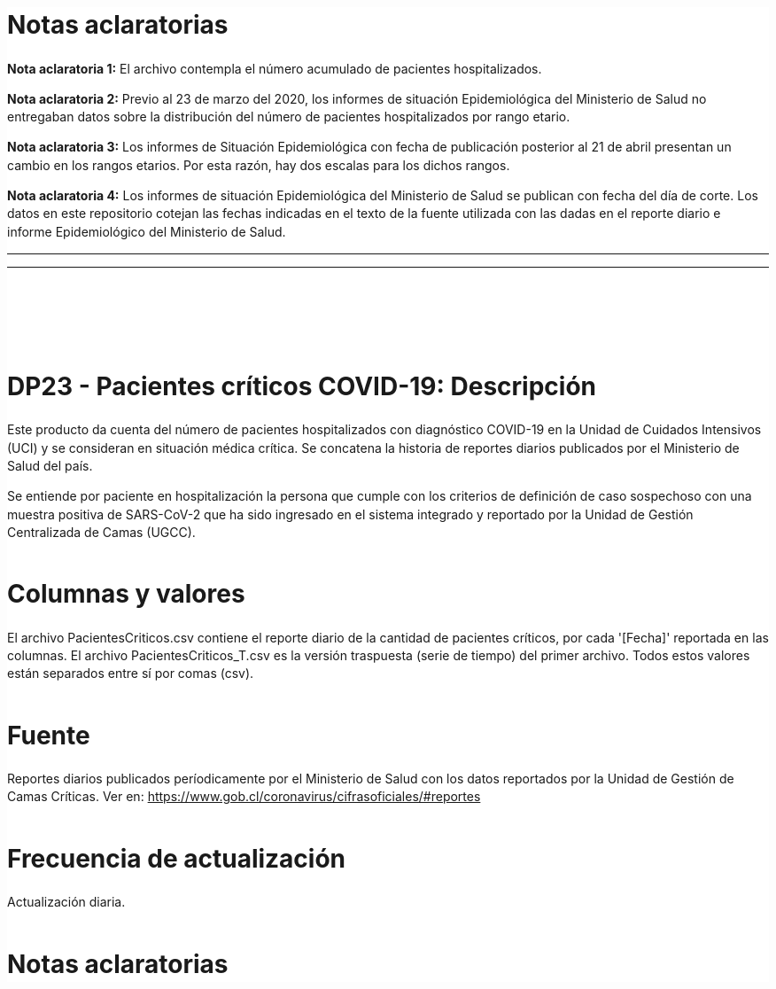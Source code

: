 # Notas aclaratorias

**Nota aclaratoria 1:** El archivo contempla el número acumulado de pacientes hospitalizados.

**Nota aclaratoria 2:** Previo al 23 de marzo del 2020, los informes de situación Epidemiológica del Ministerio de Salud no entregaban datos sobre la distribución del número de pacientes hospitalizados por rango etario.

**Nota aclaratoria 3:** Los informes de Situación Epidemiológica con fecha de publicación posterior al 21 de abril presentan un cambio en los rangos etarios. Por esta razón, hay dos escalas para los dichos rangos.

**Nota aclaratoria 4:** Los informes de situación Epidemiológica del Ministerio de Salud se publican con fecha del día de corte. Los datos en este repositorio cotejan las fechas indicadas en el texto de la fuente utilizada con las dadas en el reporte diario e informe Epidemiológico del Ministerio de Salud.

---
---
<br><br><br>

# DP23 - Pacientes críticos COVID-19: Descripción
Este producto da cuenta del número de pacientes hospitalizados con diagnóstico COVID-19 en la Unidad de Cuidados Intensivos (UCI) y se consideran en situación médica crítica. Se concatena la historia de reportes diarios publicados por el Ministerio de Salud del país.

Se entiende por paciente en hospitalización la persona que cumple con los criterios de definición de caso sospechoso con una muestra positiva de SARS-CoV-2 que ha sido ingresado en el sistema integrado y reportado por la Unidad de Gestión Centralizada de Camas (UGCC).

# Columnas y valores
El archivo PacientesCriticos.csv contiene el reporte diario de la cantidad de pacientes críticos, por cada '[Fecha]' reportada en las columnas. El archivo PacientesCriticos_T.csv es la versión traspuesta (serie de tiempo) del primer archivo. Todos estos valores están separados entre sí por comas (csv).

# Fuente
Reportes diarios publicados períodicamente por el Ministerio de Salud con los datos reportados por la Unidad de Gestión de Camas Críticas. Ver en: https://www.gob.cl/coronavirus/cifrasoficiales/#reportes

# Frecuencia de actualización
Actualización diaria.

# Notas aclaratorias
